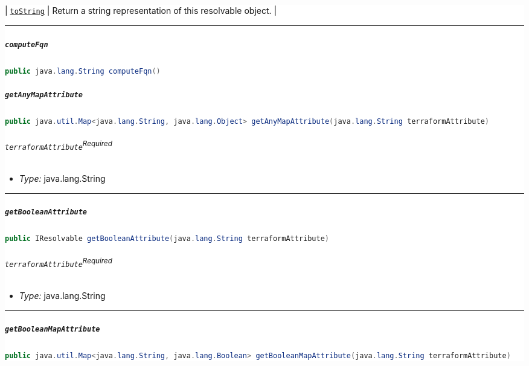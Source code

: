 | <code><a href="#rhizo-co-terraform-provider-oci.dataOciMonitoringAlarms.DataOciMonitoringAlarmsAlarmsOutputReference.toString">toString</a></code> | Return a string representation of this resolvable object. |

---

##### `computeFqn` <a name="computeFqn" id="rhizo-co-terraform-provider-oci.dataOciMonitoringAlarms.DataOciMonitoringAlarmsAlarmsOutputReference.computeFqn"></a>

```java
public java.lang.String computeFqn()
```

##### `getAnyMapAttribute` <a name="getAnyMapAttribute" id="rhizo-co-terraform-provider-oci.dataOciMonitoringAlarms.DataOciMonitoringAlarmsAlarmsOutputReference.getAnyMapAttribute"></a>

```java
public java.util.Map<java.lang.String, java.lang.Object> getAnyMapAttribute(java.lang.String terraformAttribute)
```

###### `terraformAttribute`<sup>Required</sup> <a name="terraformAttribute" id="rhizo-co-terraform-provider-oci.dataOciMonitoringAlarms.DataOciMonitoringAlarmsAlarmsOutputReference.getAnyMapAttribute.parameter.terraformAttribute"></a>

- *Type:* java.lang.String

---

##### `getBooleanAttribute` <a name="getBooleanAttribute" id="rhizo-co-terraform-provider-oci.dataOciMonitoringAlarms.DataOciMonitoringAlarmsAlarmsOutputReference.getBooleanAttribute"></a>

```java
public IResolvable getBooleanAttribute(java.lang.String terraformAttribute)
```

###### `terraformAttribute`<sup>Required</sup> <a name="terraformAttribute" id="rhizo-co-terraform-provider-oci.dataOciMonitoringAlarms.DataOciMonitoringAlarmsAlarmsOutputReference.getBooleanAttribute.parameter.terraformAttribute"></a>

- *Type:* java.lang.String

---

##### `getBooleanMapAttribute` <a name="getBooleanMapAttribute" id="rhizo-co-terraform-provider-oci.dataOciMonitoringAlarms.DataOciMonitoringAlarmsAlarmsOutputReference.getBooleanMapAttribute"></a>

```java
public java.util.Map<java.lang.String, java.lang.Boolean> getBooleanMapAttribute(java.lang.String terraformAttribute)
```
